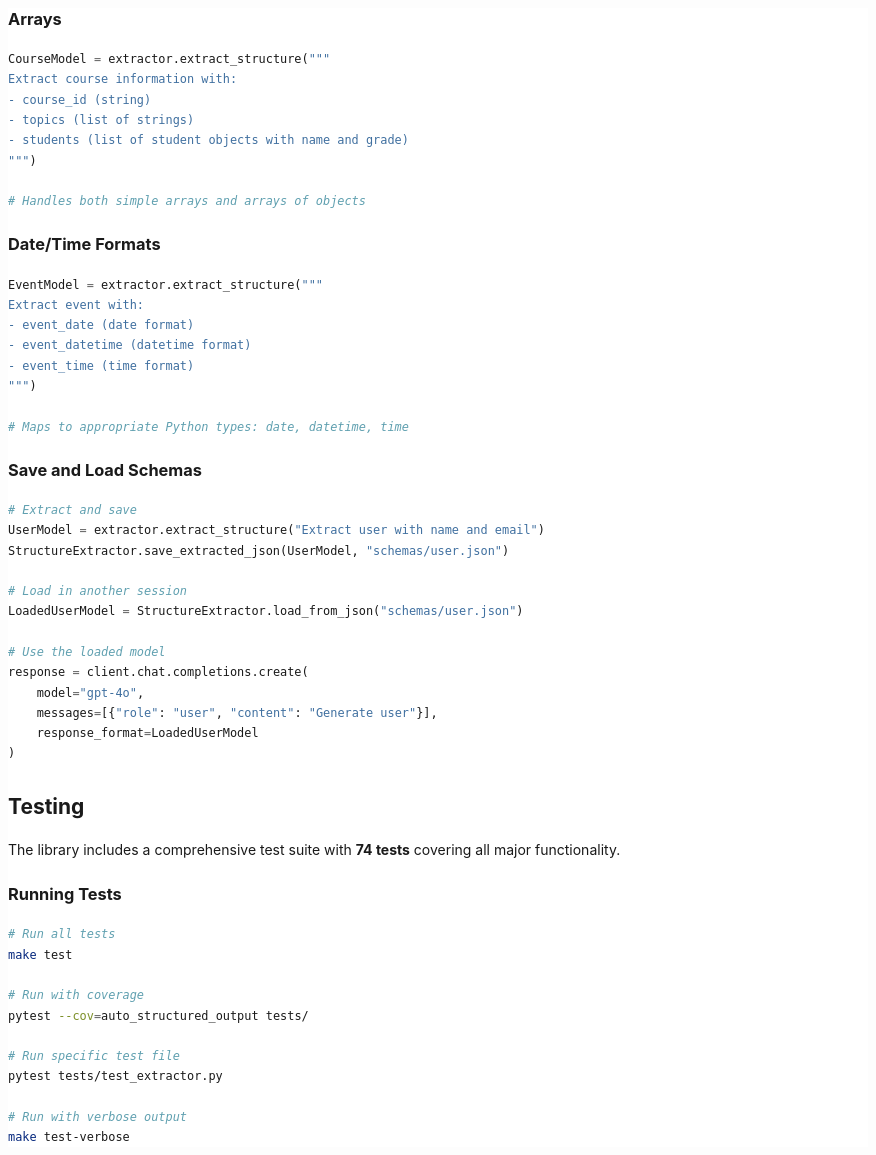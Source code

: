 ### Arrays

```python
CourseModel = extractor.extract_structure("""
Extract course information with:
- course_id (string)
- topics (list of strings)
- students (list of student objects with name and grade)
""")

# Handles both simple arrays and arrays of objects
```

### Date/Time Formats

```python
EventModel = extractor.extract_structure("""
Extract event with:
- event_date (date format)
- event_datetime (datetime format)
- event_time (time format)
""")

# Maps to appropriate Python types: date, datetime, time
```

### Save and Load Schemas

```python
# Extract and save
UserModel = extractor.extract_structure("Extract user with name and email")
StructureExtractor.save_extracted_json(UserModel, "schemas/user.json")

# Load in another session
LoadedUserModel = StructureExtractor.load_from_json("schemas/user.json")

# Use the loaded model
response = client.chat.completions.create(
    model="gpt-4o",
    messages=[{"role": "user", "content": "Generate user"}],
    response_format=LoadedUserModel
)
```

## Testing

The library includes a comprehensive test suite with **74 tests** covering all major functionality.

### Running Tests

```bash
# Run all tests
make test

# Run with coverage
pytest --cov=auto_structured_output tests/

# Run specific test file
pytest tests/test_extractor.py

# Run with verbose output
make test-verbose
```
